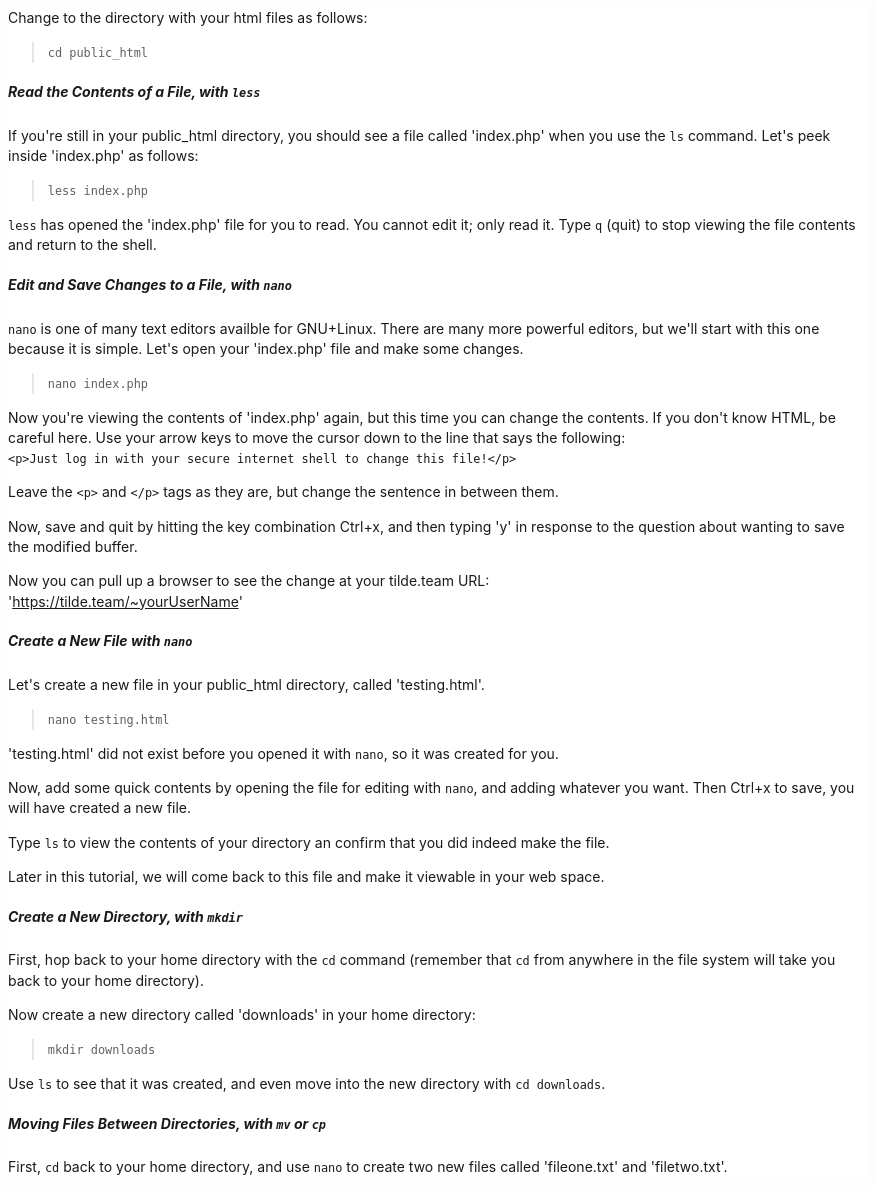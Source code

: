 Change to the directory with your html files as follows:
> `cd public_html`

##### Read the Contents of a File, with `less`
If you're still in your public_html directory, you should see a file called 'index.php' when you use the `ls` command.  Let's peek inside 'index.php' as follows:
> `less index.php`

`less` has opened the 'index.php' file for you to read.  You cannot edit it; only read it.  Type `q` (quit) to stop viewing the file contents and return to the shell.

##### Edit and Save Changes to a File, with `nano`

`nano` is one of many text editors availble for GNU+Linux.  There are many more powerful editors, but we'll start with this one because it is simple.  Let's open your 'index.php' file and make some changes.

> `nano index.php`

Now you're viewing the contents of 'index.php' again, but this time you can change the contents.  If you don't know HTML, be careful here.  Use your arrow keys to move the cursor down to the line that says the following:  
`<p>Just log in with your secure internet shell to change this file!</p>`

Leave the `<p>` and `</p>` tags as they are, but change the sentence in between them.  

Now, save and quit by hitting the key combination Ctrl+x, and then typing 'y' in response to the question about wanting to save the modified buffer.

Now you can pull up a browser to see the change at your tilde.team URL:  
'https://tilde.team/~yourUserName'

##### Create a New File with `nano`

Let's create a new file in your public_html directory, called 'testing.html'.
> `nano testing.html`

'testing.html' did not exist before you opened it with `nano`, so it was created for you.

Now, add some quick contents by opening the file for editing with `nano`, and adding whatever you want.  Then Ctrl+x to save, you will have created a new file.

Type `ls` to view the contents of your directory an confirm that you did indeed make the file.

Later in this tutorial, we will come back to this file and make it viewable in your web space.

##### Create a New Directory, with `mkdir`

First, hop back to your home directory with the `cd` command (remember that `cd` from anywhere in the file system will take you back to your home directory).

Now create a new directory called 'downloads' in your home directory:
> `mkdir downloads`

Use `ls` to see that it was created, and even move into the new directory with `cd downloads`.

##### Moving Files Between Directories, with `mv` or `cp`

First, `cd` back to your home directory, and use `nano` to create two new files called 'fileone.txt' and 'filetwo.txt'.

